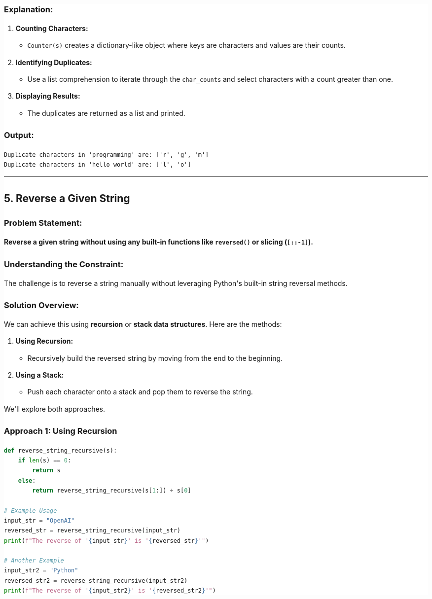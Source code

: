 ### **Explanation:**

1. **Counting Characters:**
   - `Counter(s)` creates a dictionary-like object where keys are characters and values are their counts.

2. **Identifying Duplicates:**
   - Use a list comprehension to iterate through the `char_counts` and select characters with a count greater than one.

3. **Displaying Results:**
   - The duplicates are returned as a list and printed.

### **Output:**
```
Duplicate characters in 'programming' are: ['r', 'g', 'm']
Duplicate characters in 'hello world' are: ['l', 'o']
```

---

## **5. Reverse a Given String**

### **Problem Statement:**
**Reverse a given string without using any built-in functions like `reversed()` or slicing (`[::-1]`).**

### **Understanding the Constraint:**
The challenge is to reverse a string manually without leveraging Python's built-in string reversal methods.

### **Solution Overview:**
We can achieve this using **recursion** or **stack data structures**. Here are the methods:

1. **Using Recursion:**
   - Recursively build the reversed string by moving from the end to the beginning.

2. **Using a Stack:**
   - Push each character onto a stack and pop them to reverse the string.

We'll explore both approaches.

### **Approach 1: Using Recursion**

```python
def reverse_string_recursive(s):
    if len(s) == 0:
        return s
    else:
        return reverse_string_recursive(s[1:]) + s[0]

# Example Usage
input_str = "OpenAI"
reversed_str = reverse_string_recursive(input_str)
print(f"The reverse of '{input_str}' is '{reversed_str}'")

# Another Example
input_str2 = "Python"
reversed_str2 = reverse_string_recursive(input_str2)
print(f"The reverse of '{input_str2}' is '{reversed_str2}'")
```
